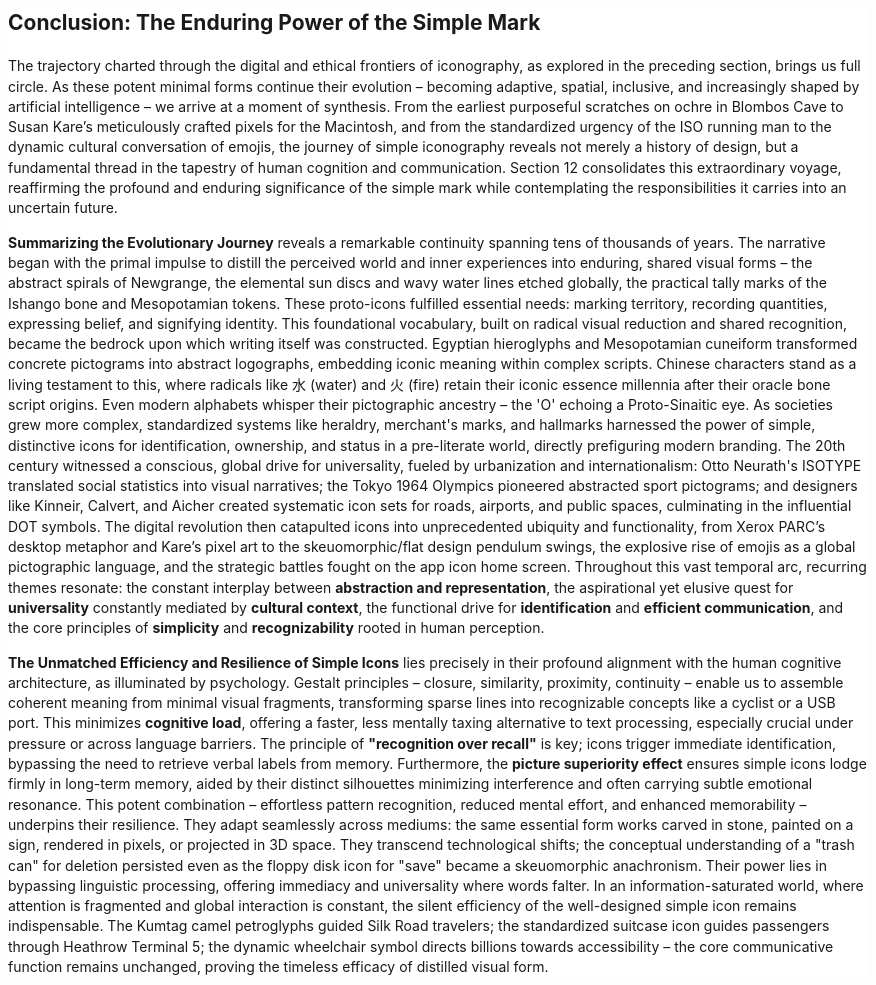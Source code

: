 ## Conclusion: The Enduring Power of the Simple Mark

The trajectory charted through the digital and ethical frontiers of iconography, as explored in the preceding section, brings us full circle. As these potent minimal forms continue their evolution – becoming adaptive, spatial, inclusive, and increasingly shaped by artificial intelligence – we arrive at a moment of synthesis. From the earliest purposeful scratches on ochre in Blombos Cave to Susan Kare’s meticulously crafted pixels for the Macintosh, and from the standardized urgency of the ISO running man to the dynamic cultural conversation of emojis, the journey of simple iconography reveals not merely a history of design, but a fundamental thread in the tapestry of human cognition and communication. Section 12 consolidates this extraordinary voyage, reaffirming the profound and enduring significance of the simple mark while contemplating the responsibilities it carries into an uncertain future.

**Summarizing the Evolutionary Journey** reveals a remarkable continuity spanning tens of thousands of years. The narrative began with the primal impulse to distill the perceived world and inner experiences into enduring, shared visual forms – the abstract spirals of Newgrange, the elemental sun discs and wavy water lines etched globally, the practical tally marks of the Ishango bone and Mesopotamian tokens. These proto-icons fulfilled essential needs: marking territory, recording quantities, expressing belief, and signifying identity. This foundational vocabulary, built on radical visual reduction and shared recognition, became the bedrock upon which writing itself was constructed. Egyptian hieroglyphs and Mesopotamian cuneiform transformed concrete pictograms into abstract logographs, embedding iconic meaning within complex scripts. Chinese characters stand as a living testament to this, where radicals like 水 (water) and 火 (fire) retain their iconic essence millennia after their oracle bone script origins. Even modern alphabets whisper their pictographic ancestry – the 'O' echoing a Proto-Sinaitic eye. As societies grew more complex, standardized systems like heraldry, merchant's marks, and hallmarks harnessed the power of simple, distinctive icons for identification, ownership, and status in a pre-literate world, directly prefiguring modern branding. The 20th century witnessed a conscious, global drive for universality, fueled by urbanization and internationalism: Otto Neurath's ISOTYPE translated social statistics into visual narratives; the Tokyo 1964 Olympics pioneered abstracted sport pictograms; and designers like Kinneir, Calvert, and Aicher created systematic icon sets for roads, airports, and public spaces, culminating in the influential DOT symbols. The digital revolution then catapulted icons into unprecedented ubiquity and functionality, from Xerox PARC’s desktop metaphor and Kare’s pixel art to the skeuomorphic/flat design pendulum swings, the explosive rise of emojis as a global pictographic language, and the strategic battles fought on the app icon home screen. Throughout this vast temporal arc, recurring themes resonate: the constant interplay between **abstraction and representation**, the aspirational yet elusive quest for **universality** constantly mediated by **cultural context**, the functional drive for **identification** and **efficient communication**, and the core principles of **simplicity** and **recognizability** rooted in human perception.

**The Unmatched Efficiency and Resilience of Simple Icons** lies precisely in their profound alignment with the human cognitive architecture, as illuminated by psychology. Gestalt principles – closure, similarity, proximity, continuity – enable us to assemble coherent meaning from minimal visual fragments, transforming sparse lines into recognizable concepts like a cyclist or a USB port. This minimizes **cognitive load**, offering a faster, less mentally taxing alternative to text processing, especially crucial under pressure or across language barriers. The principle of **"recognition over recall"** is key; icons trigger immediate identification, bypassing the need to retrieve verbal labels from memory. Furthermore, the **picture superiority effect** ensures simple icons lodge firmly in long-term memory, aided by their distinct silhouettes minimizing interference and often carrying subtle emotional resonance. This potent combination – effortless pattern recognition, reduced mental effort, and enhanced memorability – underpins their resilience. They adapt seamlessly across mediums: the same essential form works carved in stone, painted on a sign, rendered in pixels, or projected in 3D space. They transcend technological shifts; the conceptual understanding of a "trash can" for deletion persisted even as the floppy disk icon for "save" became a skeuomorphic anachronism. Their power lies in bypassing linguistic processing, offering immediacy and universality where words falter. In an information-saturated world, where attention is fragmented and global interaction is constant, the silent efficiency of the well-designed simple icon remains indispensable. The Kumtag camel petroglyphs guided Silk Road travelers; the standardized suitcase icon guides passengers through Heathrow Terminal 5; the dynamic wheelchair symbol directs billions towards accessibility – the core communicative function remains unchanged, proving the timeless efficacy of distilled visual form.
